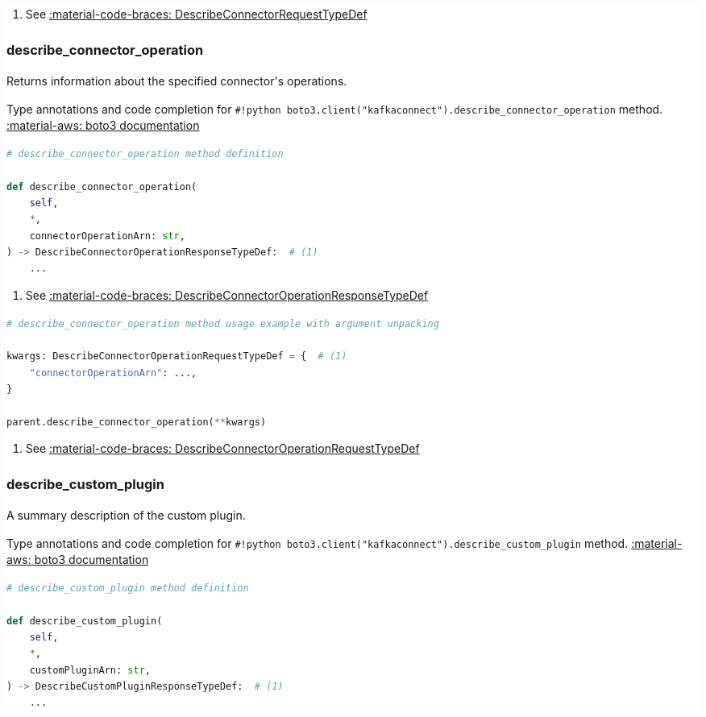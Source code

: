 1. See [:material-code-braces: DescribeConnectorRequestTypeDef](./type_defs.md#describeconnectorrequesttypedef)

### describe\_connector\_operation

Returns information about the specified connector's operations.

Type annotations and code completion for `#!python boto3.client("kafkaconnect").describe_connector_operation` method.
[:material-aws: boto3 documentation](https://boto3.amazonaws.com/v1/documentation/api/latest/reference/services/kafkaconnect/client/describe_connector_operation.html)

```python
# describe_connector_operation method definition

def describe_connector_operation(
    self,
    *,
    connectorOperationArn: str,
) -> DescribeConnectorOperationResponseTypeDef:  # (1)
    ...
```

1. See [:material-code-braces: DescribeConnectorOperationResponseTypeDef](./type_defs.md#describeconnectoroperationresponsetypedef)


```python
# describe_connector_operation method usage example with argument unpacking

kwargs: DescribeConnectorOperationRequestTypeDef = {  # (1)
    "connectorOperationArn": ...,
}

parent.describe_connector_operation(**kwargs)
```

1. See [:material-code-braces: DescribeConnectorOperationRequestTypeDef](./type_defs.md#describeconnectoroperationrequesttypedef)

### describe\_custom\_plugin

A summary description of the custom plugin.

Type annotations and code completion for `#!python boto3.client("kafkaconnect").describe_custom_plugin` method.
[:material-aws: boto3 documentation](https://boto3.amazonaws.com/v1/documentation/api/latest/reference/services/kafkaconnect/client/describe_custom_plugin.html)

```python
# describe_custom_plugin method definition

def describe_custom_plugin(
    self,
    *,
    customPluginArn: str,
) -> DescribeCustomPluginResponseTypeDef:  # (1)
    ...
```
